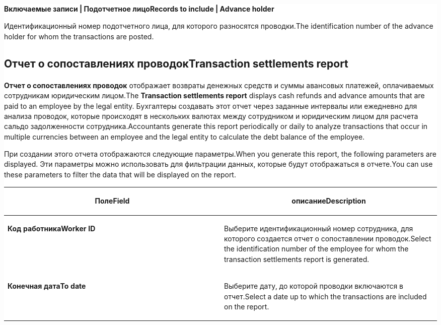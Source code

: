 <td><p><span data-ttu-id="e4418-136"><strong>Включаемые записи | Подотчетное лицо</strong></span><span class="sxs-lookup"><span data-stu-id="e4418-136"><strong>Records to include | Advance holder</strong></span></span></p></td>
<td><p><span data-ttu-id="e4418-137">Идентификационный номер подотчетного лица, для которого разносятся проводки.</span><span class="sxs-lookup"><span data-stu-id="e4418-137">The identification number of the advance holder for whom the transactions are posted.</span></span></p></td>
</tr>
</tbody>
</table>

## <a name="transaction-settlements-report"></a><span data-ttu-id="e4418-138">Отчет о сопоставлениях проводок</span><span class="sxs-lookup"><span data-stu-id="e4418-138">Transaction settlements report</span></span>

<span data-ttu-id="e4418-139">**Отчет о сопоставлениях проводок** отображает возвраты денежных средств и суммы авансовых платежей, оплачиваемых сотрудникам юридическим лицом.</span><span class="sxs-lookup"><span data-stu-id="e4418-139">The **Transaction settlements report** displays cash refunds and advance amounts that are paid to an employee by the legal entity.</span></span> <span data-ttu-id="e4418-140">Бухгалтеры создавать этот отчет через заданные интервалы или ежедневно для анализа проводок, которые происходят в нескольких валютах между сотрудником и юридическим лицом для расчета сальдо задолженности сотрудника.</span><span class="sxs-lookup"><span data-stu-id="e4418-140">Accountants generate this report periodically or daily to analyze transactions that occur in multiple currencies between an employee and the legal entity to calculate the debt balance of the employee.</span></span>

<span data-ttu-id="e4418-141">При создании этого отчета отображаются следующие параметры.</span><span class="sxs-lookup"><span data-stu-id="e4418-141">When you generate this report, the following parameters are displayed.</span></span> <span data-ttu-id="e4418-142">Эти параметры можно использовать для фильтрации данных, которые будут отображаться в отчете.</span><span class="sxs-lookup"><span data-stu-id="e4418-142">You can use these parameters to filter the data that will be displayed on the report.</span></span> 

<table>
<colgroup>
<col style="width: 50%" />
<col style="width: 50%" />
</colgroup>
<thead>
<tr class="header">
<th><p><span data-ttu-id="e4418-143">Поле</span><span class="sxs-lookup"><span data-stu-id="e4418-143">Field</span></span></p></th>
<th><p><span data-ttu-id="e4418-144">описание</span><span class="sxs-lookup"><span data-stu-id="e4418-144">Description</span></span></p></th>
</tr>
</thead>
<tbody>
<tr class="odd">
<td><p><span data-ttu-id="e4418-145"><strong>Код работника</strong></span><span class="sxs-lookup"><span data-stu-id="e4418-145"><strong>Worker ID</strong></span></span></p></td>
<td><p><span data-ttu-id="e4418-146">Выберите идентификационный номер сотрудника, для которого создается отчет о сопоставлении проводок.</span><span class="sxs-lookup"><span data-stu-id="e4418-146">Select the identification number of the employee for whom the transaction settlements report is generated.</span></span></p></td>
</tr>
<tr class="even">
<td><p><span data-ttu-id="e4418-147"><strong>Конечная дата</strong></span><span class="sxs-lookup"><span data-stu-id="e4418-147"><strong>To date</strong></span></span></p></td>
<td><p><span data-ttu-id="e4418-148">Выберите дату, до которой проводки включаются в отчет.</span><span class="sxs-lookup"><span data-stu-id="e4418-148">Select a date up to which the transactions are included on the report.</span></span></p></td>
</tr>
<tr class="odd">